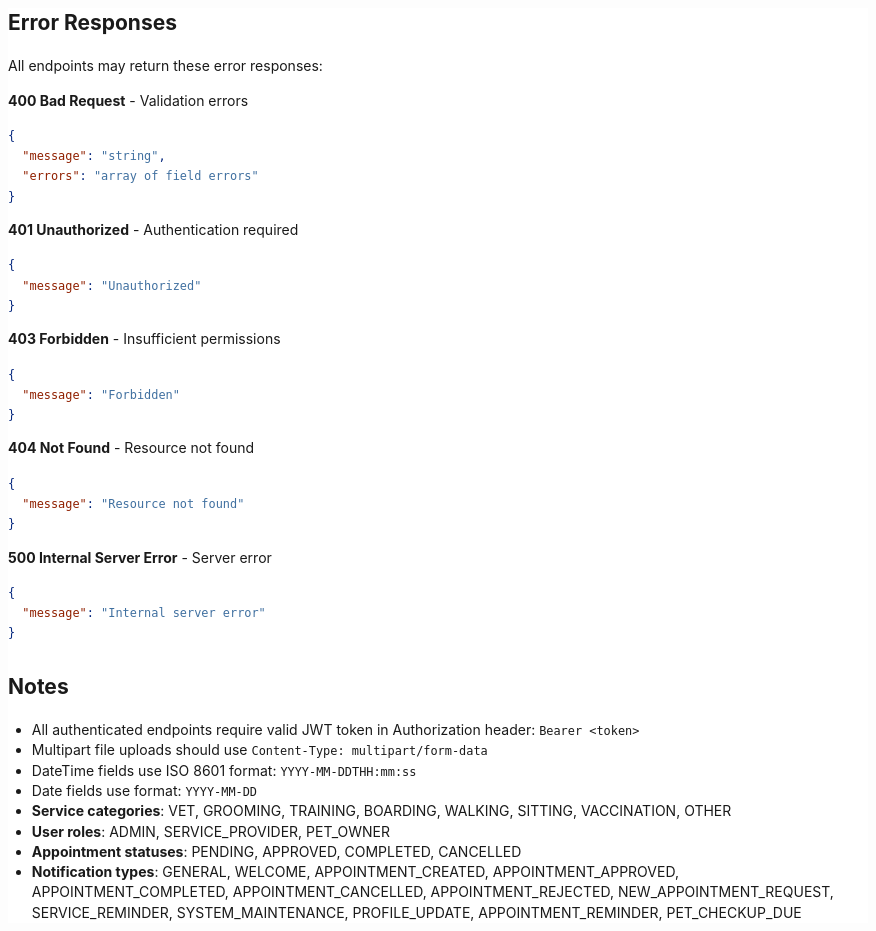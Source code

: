 ## Error Responses
All endpoints may return these error responses:

**400 Bad Request** - Validation errors
```json
{
  "message": "string",
  "errors": "array of field errors"
}
```

**401 Unauthorized** - Authentication required
```json
{
  "message": "Unauthorized"
}
```

**403 Forbidden** - Insufficient permissions
```json
{
  "message": "Forbidden"
}
```

**404 Not Found** - Resource not found
```json
{
  "message": "Resource not found"
}
```

**500 Internal Server Error** - Server error
```json
{
  "message": "Internal server error"
}
```

## Notes
- All authenticated endpoints require valid JWT token in Authorization header: `Bearer <token>`
- Multipart file uploads should use `Content-Type: multipart/form-data`
- DateTime fields use ISO 8601 format: `YYYY-MM-DDTHH:mm:ss`
- Date fields use format: `YYYY-MM-DD`
- **Service categories**: VET, GROOMING, TRAINING, BOARDING, WALKING, SITTING, VACCINATION, OTHER
- **User roles**: ADMIN, SERVICE_PROVIDER, PET_OWNER
- **Appointment statuses**: PENDING, APPROVED, COMPLETED, CANCELLED
- **Notification types**: GENERAL, WELCOME, APPOINTMENT_CREATED, APPOINTMENT_APPROVED, APPOINTMENT_COMPLETED, APPOINTMENT_CANCELLED, APPOINTMENT_REJECTED, NEW_APPOINTMENT_REQUEST, SERVICE_REMINDER, SYSTEM_MAINTENANCE, PROFILE_UPDATE, APPOINTMENT_REMINDER, PET_CHECKUP_DUE